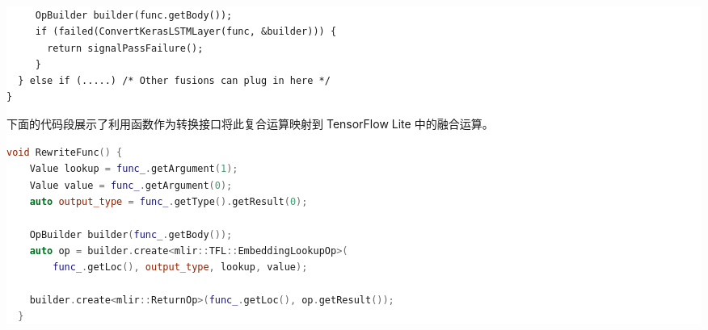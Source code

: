 ```
     OpBuilder builder(func.getBody());
     if (failed(ConvertKerasLSTMLayer(func, &builder))) {
       return signalPassFailure();
     }
  } else if (.....) /* Other fusions can plug in here */
}
```

下面的代码段展示了利用函数作为转换接口将此复合运算映射到 TensorFlow Lite 中的融合运算。

<a id="fusion_code"></a>

```c++
void RewriteFunc() {
    Value lookup = func_.getArgument(1);
    Value value = func_.getArgument(0);
    auto output_type = func_.getType().getResult(0);

    OpBuilder builder(func_.getBody());
    auto op = builder.create<mlir::TFL::EmbeddingLookupOp>(
        func_.getLoc(), output_type, lookup, value);

    builder.create<mlir::ReturnOp>(func_.getLoc(), op.getResult());
  }
```
